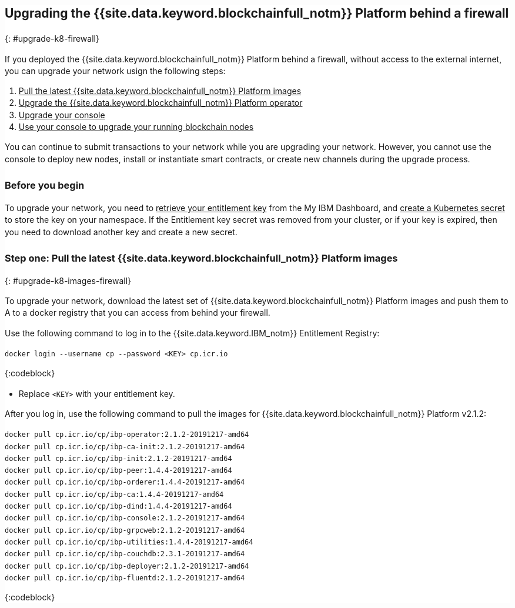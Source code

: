 ## Upgrading the {{site.data.keyword.blockchainfull_notm}} Platform behind a firewall
{: #upgrade-k8-firewall}

If you deployed the {{site.data.keyword.blockchainfull_notm}} Platform behind a firewall, without access to the external internet, you can upgrade your network usign the following steps:

1. [Pull the latest {{site.data.keyword.blockchainfull_notm}} Platform images](#upgrade-k8-images-firewall)
2. [Upgrade the {{site.data.keyword.blockchainfull_notm}} Platform operator](#upgrade-k8-operator-firewall)
3. [Upgrade your console](#upgrade-k8-console-firewall)
4. [Use your console to upgrade your running blockchain nodes](#upgrade-k8-nodes-firewall)

You can continue to submit transactions to your network while you are upgrading your network. However, you cannot use the console to deploy new nodes, install or instantiate smart contracts, or create new channels during the upgrade process.

### Before you begin

To upgrade your network, you need to [retrieve your entitlement key](/docs/services/blockchain-rhos?topic=blockchain-rhos-deploy-k8-firewall#deploy-k8-entitlement-key-firewall) from the My IBM Dashboard, and [create a Kubernetes secret](/docs/services/blockchain-rhos?topic=blockchain-rhos-deploy-k8#deploy-k8-docker-registry-secret) to store the key on your namespace. If the Entitlement key secret was removed from your cluster, or if your key is expired, then you need to download another key and create a new secret.

### Step one: Pull the latest {{site.data.keyword.blockchainfull_notm}} Platform images
{: #upgrade-k8-images-firewall}

To upgrade your network, download the latest set of {{site.data.keyword.blockchainfull_notm}} Platform images and push them to A to a docker registry that you can access from behind your firewall.

Use the following command to log in to the {{site.data.keyword.IBM_notm}} Entitlement Registry:
```
docker login --username cp --password <KEY> cp.icr.io
```
{:codeblock}

- Replace `<KEY>` with your entitlement key.

After you log in, use the following command to pull the images for {{site.data.keyword.blockchainfull_notm}} Platform v2.1.2:
```
docker pull cp.icr.io/cp/ibp-operator:2.1.2-20191217-amd64
docker pull cp.icr.io/cp/ibp-ca-init:2.1.2-20191217-amd64
docker pull cp.icr.io/cp/ibp-init:2.1.2-20191217-amd64
docker pull cp.icr.io/cp/ibp-peer:1.4.4-20191217-amd64
docker pull cp.icr.io/cp/ibp-orderer:1.4.4-20191217-amd64
docker pull cp.icr.io/cp/ibp-ca:1.4.4-20191217-amd64
docker pull cp.icr.io/cp/ibp-dind:1.4.4-20191217-amd64
docker pull cp.icr.io/cp/ibp-console:2.1.2-20191217-amd64
docker pull cp.icr.io/cp/ibp-grpcweb:2.1.2-20191217-amd64
docker pull cp.icr.io/cp/ibp-utilities:1.4.4-20191217-amd64
docker pull cp.icr.io/cp/ibp-couchdb:2.3.1-20191217-amd64
docker pull cp.icr.io/cp/ibp-deployer:2.1.2-20191217-amd64
docker pull cp.icr.io/cp/ibp-fluentd:2.1.2-20191217-amd64
```
{:codeblock}
